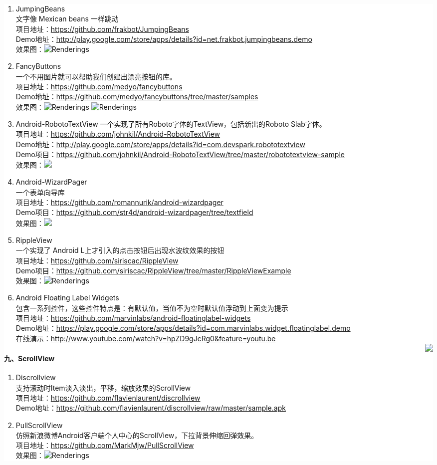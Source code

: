 1. JumpingBeans  
文字像 Mexican beans 一样跳动   
项目地址：https://github.com/frakbot/JumpingBeans    
Demo地址：http://play.google.com/store/apps/details?id=net.frakbot.jumpingbeans.demo    
效果图：![Renderings](https://github.com/frakbot/JumpingBeans/blob/master/art/jumpingdots.gif)  

1. FancyButtons  
一个不用图片就可以帮助我们创建出漂亮按钮的库。    
项目地址：https://github.com/medyo/fancybuttons    
Demo地址：https://github.com/medyo/fancybuttons/tree/master/samples    
效果图：![Renderings](https://camo.githubusercontent.com/8c5800ef180f69d302237132906737bf71a52caf/68747470733a2f2f7261772e6769746875622e636f6d2f6d6564796f2f66616e6379627574746f6e732f6d61737465722f73637265656e73686f74732f66616e63792e706e67)
![Renderings](https://raw.githubusercontent.com/medyo/fancybuttons/master/screenshots/fancy2.png)  

1. Android-RobotoTextView
一个实现了所有Roboto字体的TextView，包括新出的Roboto Slab字体。    
项目地址：https://github.com/johnkil/Android-RobotoTextView    
Demo地址：http://play.google.com/store/apps/details?id=com.devspark.robototextview    
Demo项目：https://github.com/johnkil/Android-RobotoTextView/tree/master/robototextview-sample    
效果图：<img height="400px" src="https://camo.githubusercontent.com/f058c810055e1ff12fa995346059ad399d9c0f95/687474703a2f2f6934362e74696e797069632e636f6d2f6239646736392e706e67" /><br/>

1. Android-WizardPager  
一个表单向导库  
项目地址：https://github.com/romannurik/android-wizardpager  
Demo项目：https://github.com/str4d/android-wizardpager/tree/textfield  
效果图：<img height="400px" src="https://camo.githubusercontent.com/685a1eee3b9b7eb6a0409061031654ea7d6b0b17/68747470733a2f2f6c68352e676f6f676c6575736572636f6e74656e742e636f6d2f2d664944555a3074514373632f554a4e4c6a6e504c5447492f41414141414141416f4f382f784b63654f61746c6a50302f773431332d683638392d6e6f2f322e706e67" />  
 
1. RippleView  
一个实现了 Android L上才引入的点击按钮后出现水波纹效果的按钮  
项目地址：https://github.com/siriscac/RippleView  
Demo项目：https://github.com/siriscac/RippleView/tree/master/RippleViewExample  
效果图：![Renderings](https://camo.githubusercontent.com/eec41193900aad4803dcf18bc9915fafa3f7d1cf/68747470733a2f2f7261772e6769746875622e636f6d2f73697269736361632f526970706c65566965772f6d61737465722f53637265656e732f53637265656e2e676966)   
 
1. Android Floating Label Widgets  
包含一系列控件，这些控件特点是：有默认值，当值不为空时默认值浮动到上面变为提示  
项目地址：https://github.com/marvinlabs/android-floatinglabel-widgets  
Demo地址：https://play.google.com/store/apps/details?id=com.marvinlabs.widget.floatinglabel.demo  
在线演示：http://www.youtube.com/watch?v=hpZD9gJcRg0&feature=youtu.be   
<a href="https://github.com/Trinea/android-open-project#%E7%9B%AE%E5%89%8D%E5%8C%85%E6%8B%AC" title="返回目录" style="width:100%"><img src="http://farm4.staticflickr.com/3737/12167413134_edcff68e22_o.png" align="right"/></a>  

#### 九、ScrollView  
1. Discrollview  
支持滚动时Item淡入淡出，平移，缩放效果的ScrollView  
项目地址：https://github.com/flavienlaurent/discrollview   
Demo地址：https://github.com/flavienlaurent/discrollview/raw/master/sample.apk    

1. PullScrollView   
仿照新浪微博Android客户端个人中心的ScrollView，下拉背景伸缩回弹效果。  
项目地址：https://github.com/MarkMjw/PullScrollView    
效果图：![Renderings](https://raw.github.com/MarkMjw/PullScrollView/master/Screenshots/1.png)  
